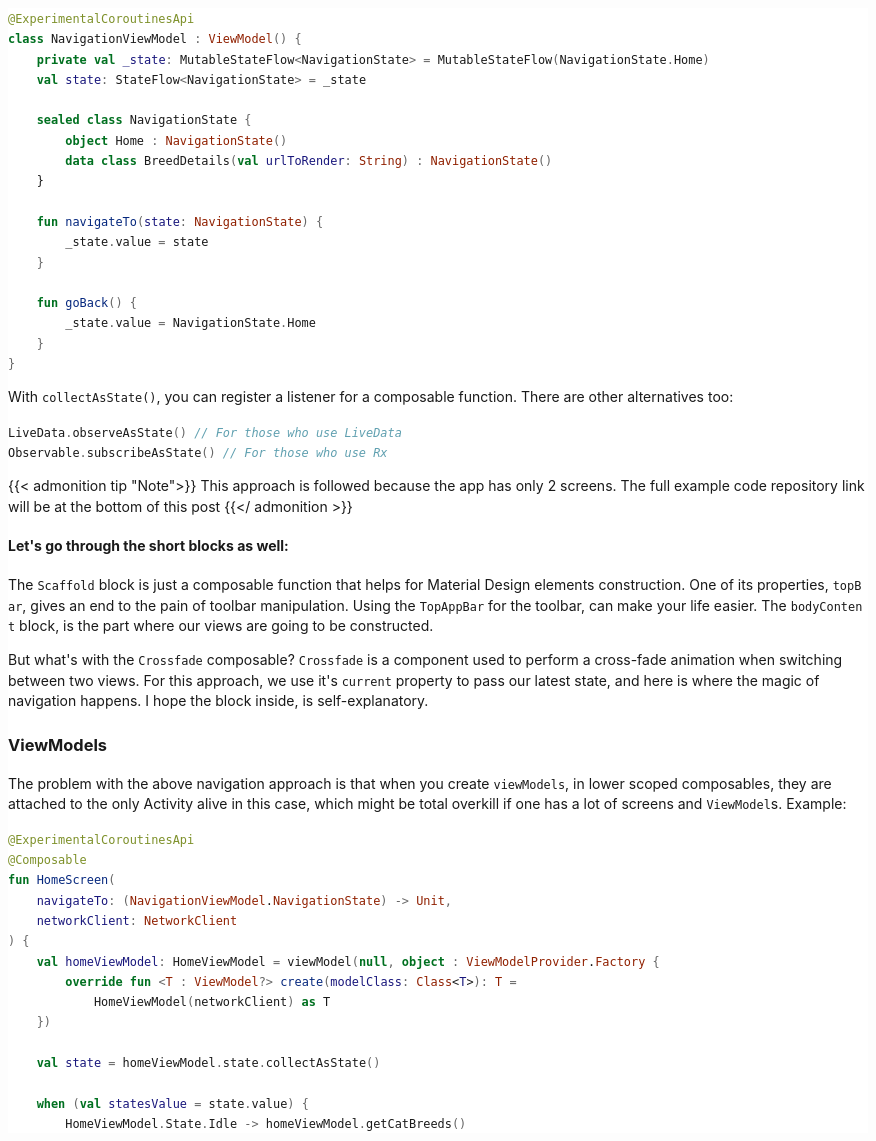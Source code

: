 ```kotlin
@ExperimentalCoroutinesApi
class NavigationViewModel : ViewModel() {
    private val _state: MutableStateFlow<NavigationState> = MutableStateFlow(NavigationState.Home)
    val state: StateFlow<NavigationState> = _state

    sealed class NavigationState {
        object Home : NavigationState()
        data class BreedDetails(val urlToRender: String) : NavigationState()
    }

    fun navigateTo(state: NavigationState) {
        _state.value = state
    }

    fun goBack() {
        _state.value = NavigationState.Home
    }
}
```

With `collectAsState()`, you can register a listener for a composable function. There are other alternatives too:

```kotlin
LiveData.observeAsState() // For those who use LiveData
Observable.subscribeAsState() // For those who use Rx
```

{{< admonition tip "Note">}}
This approach is followed because the app has only 2 screens. The full example code repository link will be at the bottom of this post
{{</ admonition >}}

#### Let's go through the short blocks as well:

The `Scaffold` block is just a composable function that helps for Material Design elements construction. One of its properties, `topBar`, gives an end to the pain of toolbar manipulation. Using the `TopAppBar` for the toolbar, can make your life easier.
The `bodyContent` block, is the part where our views are going to be constructed.

But what's with the `Crossfade` composable?
`Crossfade` is a component used to perform a cross-fade animation when switching between two views. For this approach, we use it's `current` property to pass our latest state, and here is where the magic of navigation happens. I hope the block inside, is self-explanatory.

### ViewModels
The problem with the above navigation approach is that when you create `viewModels`, in lower scoped composables, they are attached to the only Activity alive in this case, which might be total overkill if one has a lot of screens and `ViewModel`s. Example:

```kotlin
@ExperimentalCoroutinesApi
@Composable
fun HomeScreen(
    navigateTo: (NavigationViewModel.NavigationState) -> Unit,
    networkClient: NetworkClient
) {
    val homeViewModel: HomeViewModel = viewModel(null, object : ViewModelProvider.Factory {
        override fun <T : ViewModel?> create(modelClass: Class<T>): T =
            HomeViewModel(networkClient) as T
    })

    val state = homeViewModel.state.collectAsState()

    when (val statesValue = state.value) {
        HomeViewModel.State.Idle -> homeViewModel.getCatBreeds()
```